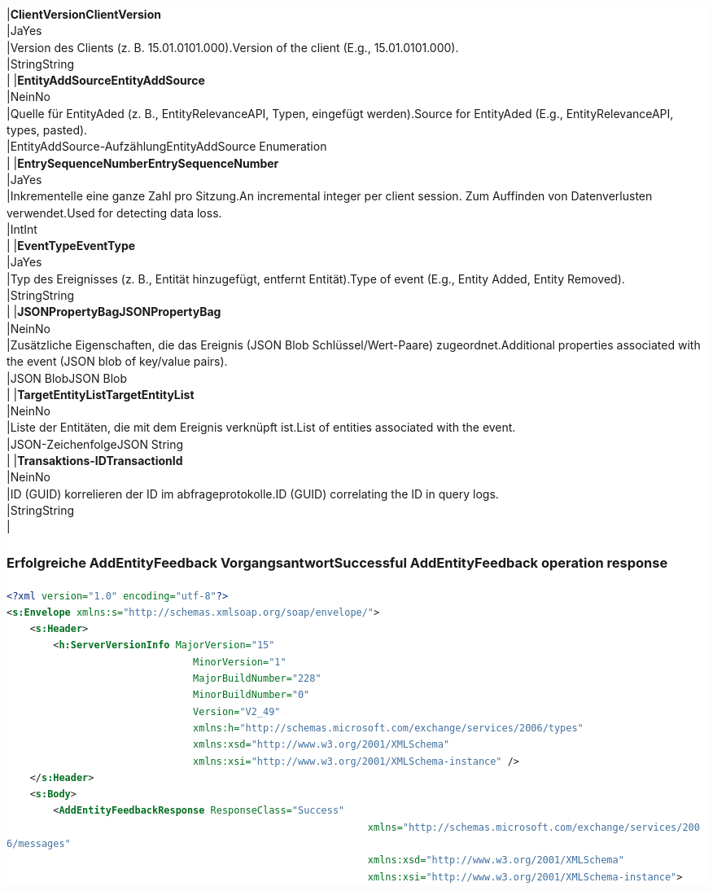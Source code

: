 |<span data-ttu-id="e9b6a-137">**ClientVersion**</span><span class="sxs-lookup"><span data-stu-id="e9b6a-137">**ClientVersion**</span></span> <br/> |<span data-ttu-id="e9b6a-138">Ja</span><span class="sxs-lookup"><span data-stu-id="e9b6a-138">Yes</span></span>  <br/> |<span data-ttu-id="e9b6a-139">Version des Clients (z. B. 15.01.0101.000).</span><span class="sxs-lookup"><span data-stu-id="e9b6a-139">Version of the client (E.g., 15.01.0101.000).</span></span>  <br/> |<span data-ttu-id="e9b6a-140">String</span><span class="sxs-lookup"><span data-stu-id="e9b6a-140">String</span></span>  <br/> |
|<span data-ttu-id="e9b6a-141">**EntityAddSource**</span><span class="sxs-lookup"><span data-stu-id="e9b6a-141">**EntityAddSource**</span></span> <br/> |<span data-ttu-id="e9b6a-142">Nein</span><span class="sxs-lookup"><span data-stu-id="e9b6a-142">No</span></span>  <br/> |<span data-ttu-id="e9b6a-143">Quelle für EntityAded (z. B., EntityRelevanceAPI, Typen, eingefügt werden).</span><span class="sxs-lookup"><span data-stu-id="e9b6a-143">Source for EntityAded (E.g., EntityRelevanceAPI, types, pasted).</span></span>  <br/> |<span data-ttu-id="e9b6a-144">EntityAddSource-Aufzählung</span><span class="sxs-lookup"><span data-stu-id="e9b6a-144">EntityAddSource Enumeration</span></span>  <br/> |
|<span data-ttu-id="e9b6a-145">**EntrySequenceNumber**</span><span class="sxs-lookup"><span data-stu-id="e9b6a-145">**EntrySequenceNumber**</span></span> <br/> |<span data-ttu-id="e9b6a-146">Ja</span><span class="sxs-lookup"><span data-stu-id="e9b6a-146">Yes</span></span>  <br/> |<span data-ttu-id="e9b6a-147">Inkrementelle eine ganze Zahl pro Sitzung.</span><span class="sxs-lookup"><span data-stu-id="e9b6a-147">An incremental integer per client session.</span></span> <span data-ttu-id="e9b6a-148">Zum Auffinden von Datenverlusten verwendet.</span><span class="sxs-lookup"><span data-stu-id="e9b6a-148">Used for detecting data loss.</span></span>  <br/> |<span data-ttu-id="e9b6a-149">Int</span><span class="sxs-lookup"><span data-stu-id="e9b6a-149">Int</span></span>  <br/> |
|<span data-ttu-id="e9b6a-150">**EventType**</span><span class="sxs-lookup"><span data-stu-id="e9b6a-150">**EventType**</span></span> <br/> |<span data-ttu-id="e9b6a-151">Ja</span><span class="sxs-lookup"><span data-stu-id="e9b6a-151">Yes</span></span>  <br/> |<span data-ttu-id="e9b6a-152">Typ des Ereignisses (z. B., Entität hinzugefügt, entfernt Entität).</span><span class="sxs-lookup"><span data-stu-id="e9b6a-152">Type of event (E.g., Entity Added, Entity Removed).</span></span>  <br/> |<span data-ttu-id="e9b6a-153">String</span><span class="sxs-lookup"><span data-stu-id="e9b6a-153">String</span></span>  <br/> |
|<span data-ttu-id="e9b6a-154">**JSONPropertyBag**</span><span class="sxs-lookup"><span data-stu-id="e9b6a-154">**JSONPropertyBag**</span></span> <br/> |<span data-ttu-id="e9b6a-155">Nein</span><span class="sxs-lookup"><span data-stu-id="e9b6a-155">No</span></span>  <br/> |<span data-ttu-id="e9b6a-156">Zusätzliche Eigenschaften, die das Ereignis (JSON Blob Schlüssel/Wert-Paare) zugeordnet.</span><span class="sxs-lookup"><span data-stu-id="e9b6a-156">Additional properties associated with the event (JSON blob of key/value pairs).</span></span>  <br/> |<span data-ttu-id="e9b6a-157">JSON Blob</span><span class="sxs-lookup"><span data-stu-id="e9b6a-157">JSON Blob</span></span>  <br/> |
|<span data-ttu-id="e9b6a-158">**TargetEntityList**</span><span class="sxs-lookup"><span data-stu-id="e9b6a-158">**TargetEntityList**</span></span> <br/> |<span data-ttu-id="e9b6a-159">Nein</span><span class="sxs-lookup"><span data-stu-id="e9b6a-159">No</span></span>  <br/> |<span data-ttu-id="e9b6a-160">Liste der Entitäten, die mit dem Ereignis verknüpft ist.</span><span class="sxs-lookup"><span data-stu-id="e9b6a-160">List of entities associated with the event.</span></span>  <br/> |<span data-ttu-id="e9b6a-161">JSON-Zeichenfolge</span><span class="sxs-lookup"><span data-stu-id="e9b6a-161">JSON String</span></span>  <br/> |
|<span data-ttu-id="e9b6a-162">**Transaktions-ID**</span><span class="sxs-lookup"><span data-stu-id="e9b6a-162">**TransactionId**</span></span> <br/> |<span data-ttu-id="e9b6a-163">Nein</span><span class="sxs-lookup"><span data-stu-id="e9b6a-163">No</span></span>  <br/> |<span data-ttu-id="e9b6a-164">ID (GUID) korrelieren der ID im abfrageprotokolle.</span><span class="sxs-lookup"><span data-stu-id="e9b6a-164">ID (GUID) correlating the ID in query logs.</span></span>  <br/> |<span data-ttu-id="e9b6a-165">String</span><span class="sxs-lookup"><span data-stu-id="e9b6a-165">String</span></span>  <br/> |
   
### <a name="successful-addentityfeedback-operation-response"></a><span data-ttu-id="e9b6a-166">Erfolgreiche AddEntityFeedback Vorgangsantwort</span><span class="sxs-lookup"><span data-stu-id="e9b6a-166">Successful AddEntityFeedback operation response</span></span>

```XML
<?xml version="1.0" encoding="utf-8"?>
<s:Envelope xmlns:s="http://schemas.xmlsoap.org/soap/envelope/">
    <s:Header>
        <h:ServerVersionInfo MajorVersion="15" 
                                MinorVersion="1" 
                                MajorBuildNumber="228" 
                                MinorBuildNumber="0" 
                                Version="V2_49" 
                                xmlns:h="http://schemas.microsoft.com/exchange/services/2006/types" 
                                xmlns:xsd="http://www.w3.org/2001/XMLSchema" 
                                xmlns:xsi="http://www.w3.org/2001/XMLSchema-instance" />
    </s:Header>
    <s:Body>
        <AddEntityFeedbackResponse ResponseClass="Success" 
                                                              xmlns="http://schemas.microsoft.com/exchange/services/2006/messages" 
                                                              xmlns:xsd="http://www.w3.org/2001/XMLSchema" 
                                                              xmlns:xsi="http://www.w3.org/2001/XMLSchema-instance">
```